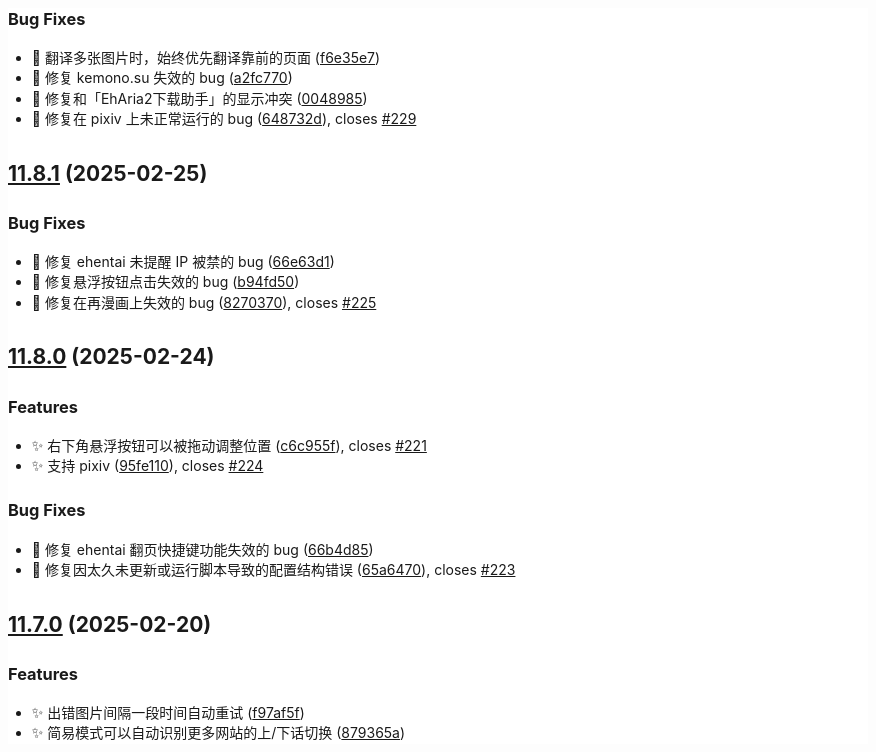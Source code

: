 ### Bug Fixes

* :bug: 翻译多张图片时，始终优先翻译靠前的页面 ([f6e35e7](https://github.com/hymbz/ComicReadScript/commit/f6e35e701cb7166496ea47b87fd81c4af573f123))
* :bug: 修复 kemono.su 失效的 bug ([a2fc770](https://github.com/hymbz/ComicReadScript/commit/a2fc7707b0ec0870604e399fdbac178f2efbe4b2))
* :bug: 修复和「EhAria2下载助手」的显示冲突 ([0048985](https://github.com/hymbz/ComicReadScript/commit/0048985966881336db20a1fd2b092c5802e2fa26))
* :bug: 修复在 pixiv 上未正常运行的 bug ([648732d](https://github.com/hymbz/ComicReadScript/commit/648732d03ca56293fab7db9859e550983bd49d09)), closes [#229](https://github.com/hymbz/ComicReadScript/issues/229)

## [11.8.1](https://github.com/hymbz/ComicReadScript/compare/v11.8.0...v11.8.1) (2025-02-25)

### Bug Fixes

* :bug: 修复 ehentai 未提醒 IP 被禁的 bug ([66e63d1](https://github.com/hymbz/ComicReadScript/commit/66e63d167b6645dd92862f6926ee982040832f31))
* :bug: 修复悬浮按钮点击失效的 bug ([b94fd50](https://github.com/hymbz/ComicReadScript/commit/b94fd50e82b7f224500454f772235dae8f615557))
* :bug: 修复在再漫画上失效的 bug ([8270370](https://github.com/hymbz/ComicReadScript/commit/8270370c0805755d7f4ed12297ca77ecb91fee69)), closes [#225](https://github.com/hymbz/ComicReadScript/issues/225)

## [11.8.0](https://github.com/hymbz/ComicReadScript/compare/v11.7.0...v11.8.0) (2025-02-24)

### Features

* :sparkles: 右下角悬浮按钮可以被拖动调整位置 ([c6c955f](https://github.com/hymbz/ComicReadScript/commit/c6c955f69791a54a7fbad6039d3e4a657a13d2b5)), closes [#221](https://github.com/hymbz/ComicReadScript/issues/221)
* :sparkles: 支持 pixiv ([95fe110](https://github.com/hymbz/ComicReadScript/commit/95fe1100db5451ebc23d807bcdfc22e74d57fcc6)), closes [#224](https://github.com/hymbz/ComicReadScript/issues/224)

### Bug Fixes

* :bug: 修复 ehentai 翻页快捷键功能失效的 bug ([66b4d85](https://github.com/hymbz/ComicReadScript/commit/66b4d85f922dddaf6157ec28f92f3c018658443b))
* :bug: 修复因太久未更新或运行脚本导致的配置结构错误 ([65a6470](https://github.com/hymbz/ComicReadScript/commit/65a6470ce973e780496347cdf94d15a3d036e01e)), closes [#223](https://github.com/hymbz/ComicReadScript/issues/223)

## [11.7.0](https://github.com/hymbz/ComicReadScript/compare/v11.6.0...v11.7.0) (2025-02-20)

### Features

* :sparkles: 出错图片间隔一段时间自动重试 ([f97af5f](https://github.com/hymbz/ComicReadScript/commit/f97af5f3b5c8f992f2f31de340c6043221c145ca))
* :sparkles: 简易模式可以自动识别更多网站的上/下话切换 ([879365a](https://github.com/hymbz/ComicReadScript/commit/879365a5c1c554ae47b879f94555a5e000abc940))
